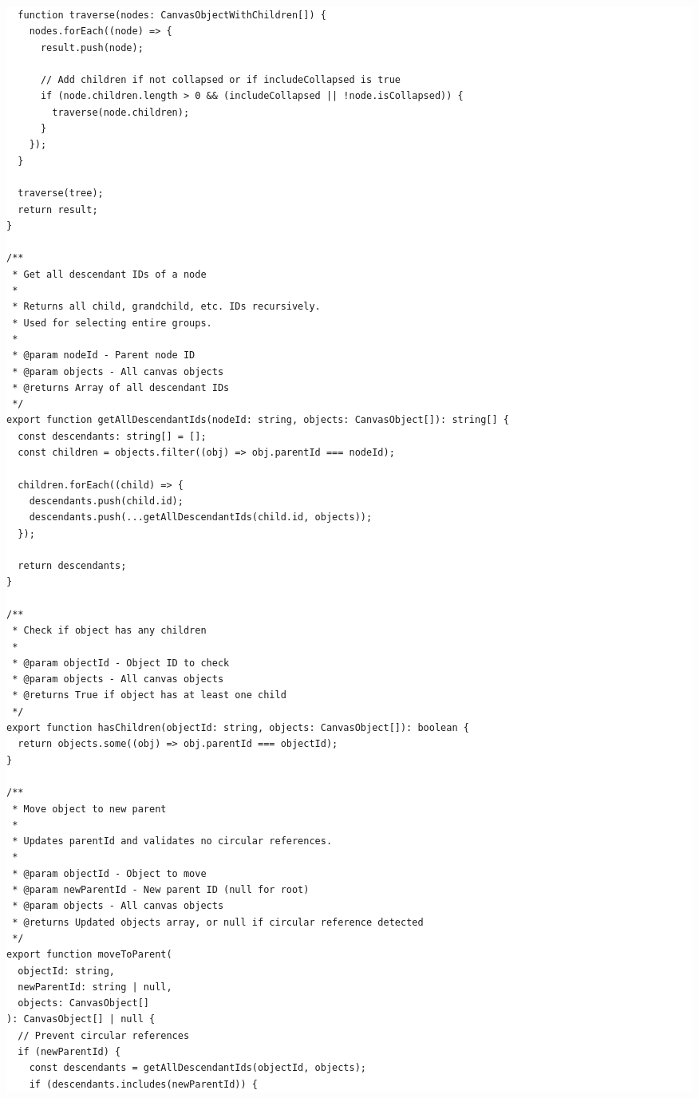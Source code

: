       function traverse(nodes: CanvasObjectWithChildren[]) {
        nodes.forEach((node) => {
          result.push(node);

          // Add children if not collapsed or if includeCollapsed is true
          if (node.children.length > 0 && (includeCollapsed || !node.isCollapsed)) {
            traverse(node.children);
          }
        });
      }

      traverse(tree);
      return result;
    }

    /**
     * Get all descendant IDs of a node
     *
     * Returns all child, grandchild, etc. IDs recursively.
     * Used for selecting entire groups.
     *
     * @param nodeId - Parent node ID
     * @param objects - All canvas objects
     * @returns Array of all descendant IDs
     */
    export function getAllDescendantIds(nodeId: string, objects: CanvasObject[]): string[] {
      const descendants: string[] = [];
      const children = objects.filter((obj) => obj.parentId === nodeId);

      children.forEach((child) => {
        descendants.push(child.id);
        descendants.push(...getAllDescendantIds(child.id, objects));
      });

      return descendants;
    }

    /**
     * Check if object has any children
     *
     * @param objectId - Object ID to check
     * @param objects - All canvas objects
     * @returns True if object has at least one child
     */
    export function hasChildren(objectId: string, objects: CanvasObject[]): boolean {
      return objects.some((obj) => obj.parentId === objectId);
    }

    /**
     * Move object to new parent
     *
     * Updates parentId and validates no circular references.
     *
     * @param objectId - Object to move
     * @param newParentId - New parent ID (null for root)
     * @param objects - All canvas objects
     * @returns Updated objects array, or null if circular reference detected
     */
    export function moveToParent(
      objectId: string,
      newParentId: string | null,
      objects: CanvasObject[]
    ): CanvasObject[] | null {
      // Prevent circular references
      if (newParentId) {
        const descendants = getAllDescendantIds(objectId, objects);
        if (descendants.includes(newParentId)) {